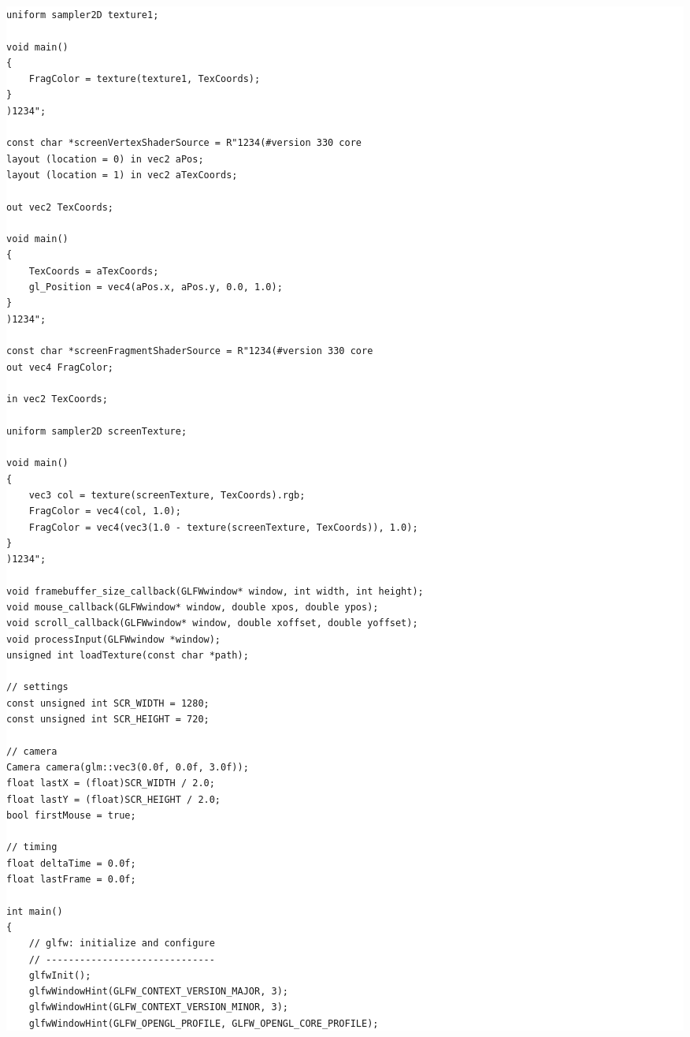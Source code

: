    uniform sampler2D texture1;
    
    void main()
    {    
        FragColor = texture(texture1, TexCoords);
    }
    )1234";
    
    const char *screenVertexShaderSource = R"1234(#version 330 core
    layout (location = 0) in vec2 aPos;
    layout (location = 1) in vec2 aTexCoords;
    
    out vec2 TexCoords;
    
    void main()
    {
        TexCoords = aTexCoords;
        gl_Position = vec4(aPos.x, aPos.y, 0.0, 1.0); 
    }  
    )1234";
    
    const char *screenFragmentShaderSource = R"1234(#version 330 core
    out vec4 FragColor;
    
    in vec2 TexCoords;
    
    uniform sampler2D screenTexture;
    
    void main()
    {
        vec3 col = texture(screenTexture, TexCoords).rgb;
        FragColor = vec4(col, 1.0);
    	FragColor = vec4(vec3(1.0 - texture(screenTexture, TexCoords)), 1.0);
    } 
    )1234";
    
    void framebuffer_size_callback(GLFWwindow* window, int width, int height);
    void mouse_callback(GLFWwindow* window, double xpos, double ypos);
    void scroll_callback(GLFWwindow* window, double xoffset, double yoffset);
    void processInput(GLFWwindow *window);
    unsigned int loadTexture(const char *path);
    
    // settings
    const unsigned int SCR_WIDTH = 1280;
    const unsigned int SCR_HEIGHT = 720;
    
    // camera
    Camera camera(glm::vec3(0.0f, 0.0f, 3.0f));
    float lastX = (float)SCR_WIDTH / 2.0;
    float lastY = (float)SCR_HEIGHT / 2.0;
    bool firstMouse = true;
    
    // timing
    float deltaTime = 0.0f;
    float lastFrame = 0.0f;
    
    int main()
    {
    	// glfw: initialize and configure
    	// ------------------------------
    	glfwInit();
    	glfwWindowHint(GLFW_CONTEXT_VERSION_MAJOR, 3);
    	glfwWindowHint(GLFW_CONTEXT_VERSION_MINOR, 3);
    	glfwWindowHint(GLFW_OPENGL_PROFILE, GLFW_OPENGL_CORE_PROFILE);
    